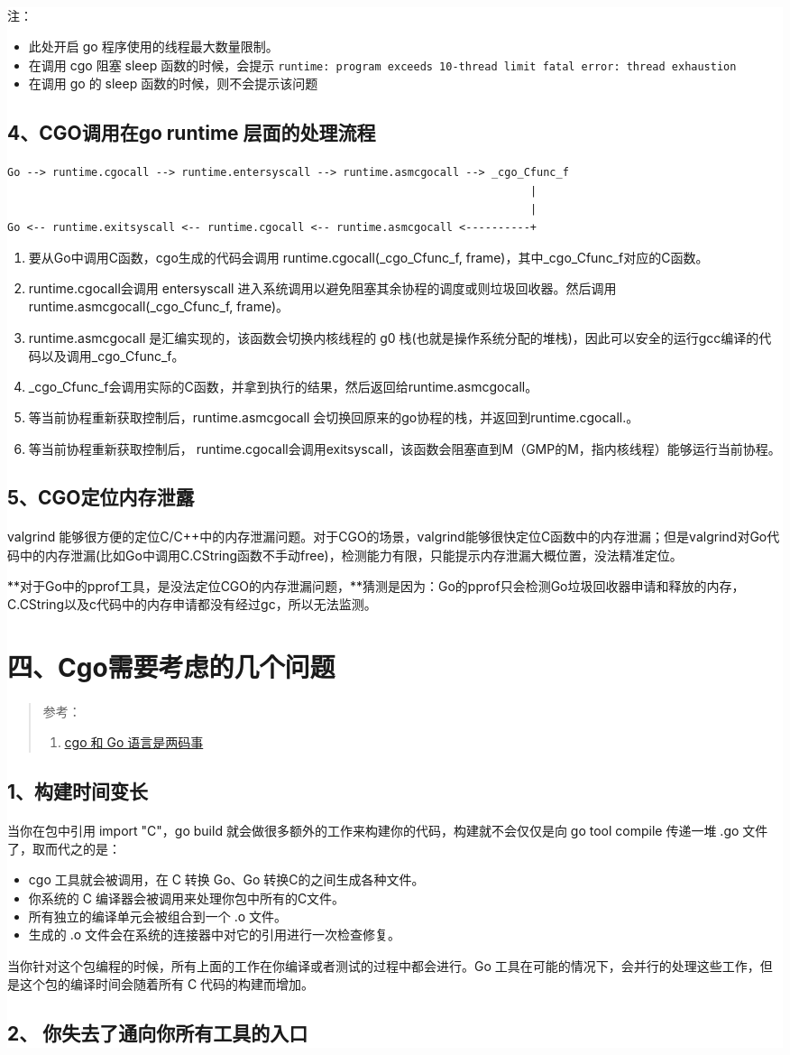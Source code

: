 注：

- 此处开启 go 程序使用的线程最大数量限制。
- 在调用 cgo 阻塞 sleep 函数的时候，会提示 `runtime: program exceeds 10-thread limit fatal error: thread exhaustion`
- 在调用 go 的 sleep 函数的时候，则不会提示该问题

## 4、CGO调用在go runtime 层面的处理流程

```text
Go --> runtime.cgocall --> runtime.entersyscall --> runtime.asmcgocall --> _cgo_Cfunc_f
                                                                                 |
                                                                                 |
Go <-- runtime.exitsyscall <-- runtime.cgocall <-- runtime.asmcgocall <----------+
```

1. 要从Go中调用C函数，cgo生成的代码会调用 runtime.cgocall(_cgo_Cfunc_f, frame)，其中_cgo_Cfunc_f对应的C函数。

2. runtime.cgocall会调用 entersyscall 进入系统调用以避免阻塞其余协程的调度或则垃圾回收器。然后调用 runtime.asmcgocall(_cgo_Cfunc_f, frame)。

3. runtime.asmcgocall 是汇编实现的，该函数会切换内核线程的 g0 栈(也就是操作系统分配的堆栈)，因此可以安全的运行gcc编译的代码以及调用_cgo_Cfunc_f。

4. _cgo_Cfunc_f会调用实际的C函数，并拿到执行的结果，然后返回给runtime.asmcgocall。

5. 等当前协程重新获取控制后，runtime.asmcgocall 会切换回原来的go协程的栈，并返回到runtime.cgocall.。

6. 等当前协程重新获取控制后， runtime.cgocall会调用exitsyscall，该函数会阻塞直到M（GMP的M，指内核线程）能够运行当前协程。

## 5、CGO定位内存泄露

valgrind 能够很方便的定位C/C++中的内存泄漏问题。对于CGO的场景，valgrind能够很快定位C函数中的内存泄漏；但是valgrind对Go代码中的内存泄漏(比如Go中调用C.CString函数不手动free)，检测能力有限，只能提示内存泄漏大概位置，没法精准定位。

**对于Go中的pprof工具，是没法定位CGO的内存泄漏问题，**猜测是因为：Go的pprof只会检测Go垃圾回收器申请和释放的内存，C.CString以及c代码中的内存申请都没有经过gc，所以无法监测。

# 四、Cgo需要考虑的几个问题

> 参考：
>
> 1. [cgo 和 Go 语言是两码事](https://www.oschina.net/translate/cgo-is-not-go)

## 1、构建时间变长

当你在包中引用 import "C"，go build 就会做很多额外的工作来构建你的代码，构建就不会仅仅是向 go tool compile 传递一堆 .go 文件了，取而代之的是：

- cgo 工具就会被调用，在 C 转换 Go、Go 转换C的之间生成各种文件。
- 你系统的 C 编译器会被调用来处理你包中所有的C文件。
- 所有独立的编译单元会被组合到一个 .o 文件。
-  生成的 .o 文件会在系统的连接器中对它的引用进行一次检查修复。

当你针对这个包编程的时候，所有上面的工作在你编译或者测试的过程中都会进行。Go 工具在可能的情况下，会并行的处理这些工作，但是这个包的编译时间会随着所有 C 代码的构建而增加。

## 2、 你失去了通向你所有工具的入口
